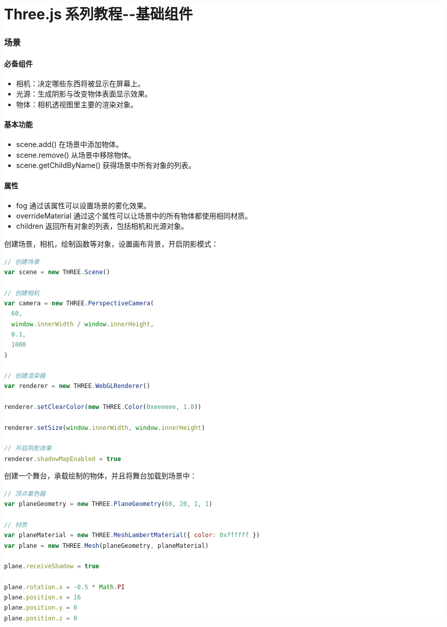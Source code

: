 # Three.js 系列教程--基础组件

### 场景

#### 必备组件

- 相机：决定哪些东西将被显示在屏幕上。
- 光源：生成阴影与改变物体表面显示效果。
- 物体：相机透视图里主要的渲染对象。

#### 基本功能

- scene.add() 在场景中添加物体。
- scene.remove() 从场景中移除物体。
- scene.getChildByName() 获得场景中所有对象的列表。

#### 属性

- fog 通过该属性可以设置场景的雾化效果。
- overrideMaterial 通过这个属性可以让场景中的所有物体都使用相同材质。
- children 返回所有对象的列表，包括相机和光源对象。



创建场景，相机，绘制函数等对象，设置画布背景，开启阴影模式：

```javascript
// 创建场景
var scene = new THREE.Scene()

// 创建相机
var camera = new THREE.PerspectiveCamera(
  60,
  window.innerWidth / window.innerHeight,
  0.1,
  1000
)

// 创建渲染器
var renderer = new THREE.WebGLRenderer()

renderer.setClearColor(new THREE.Color(0xeeeeee, 1.0))

renderer.setSize(window.innerWidth, window.innerHeight)

// 开启阴影效果
renderer.shadowMapEnabled = true
```

创建一个舞台，承载绘制的物体，并且将舞台加载到场景中：

```javascript
// 顶点着色器
var planeGeometry = new THREE.PlaneGeometry(60, 20, 1, 1)

// 材质
var planeMaterial = new THREE.MeshLambertMaterial({ color: 0xffffff })
var plane = new THREE.Mesh(planeGeometry, planeMaterial)

plane.receiveShadow = true

plane.rotation.x = -0.5 * Math.PI
plane.position.x = 16
plane.position.y = 0
plane.position.z = 0

```